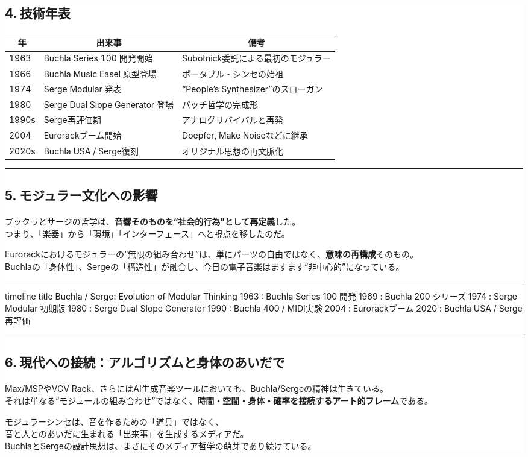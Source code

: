 
## 4. 技術年表

| 年 | 出来事 | 備考 |
|----|--------|------|
| 1963 | Buchla Series 100 開発開始 | Subotnick委託による最初のモジュラー |
| 1966 | Buchla Music Easel 原型登場 | ポータブル・シンセの始祖 |
| 1974 | Serge Modular 発表 | “People’s Synthesizer”のスローガン |
| 1980 | Serge Dual Slope Generator 登場 | パッチ哲学の完成形 |
| 1990s | Serge再評価期 | アナログリバイバルと再発 |
| 2004 | Eurorackブーム開始 | Doepfer, Make Noiseなどに継承 |
| 2020s | Buchla USA / Serge復刻 | オリジナル思想の再文脈化 |

---

## 5. モジュラー文化への影響

ブックラとサージの哲学は、**音響そのものを“社会的行為”として再定義**した。  
つまり、「楽器」から「環境」「インターフェース」へと視点を移したのだ。

Eurorackにおけるモジュラーの“無限の組み合わせ”は、単にパーツの自由ではなく、**意味の再構成**そのもの。  
Buchlaの「身体性」、Sergeの「構造性」が融合し、今日の電子音楽はますます“非中心的”になっている。

---

<div class="mermaid">

timeline
  title Buchla / Serge: Evolution of Modular Thinking
  1963 : Buchla Series 100 開発
  1969 : Buchla 200 シリーズ
  1974 : Serge Modular 初期版
  1980 : Serge Dual Slope Generator
  1990 : Buchla 400 / MIDI実験
  2004 : Eurorackブーム
  2020 : Buchla USA / Serge再評価

</div>

---

## 6. 現代への接続：アルゴリズムと身体のあいだで

Max/MSPやVCV Rack、さらにはAI生成音楽ツールにおいても、Buchla/Sergeの精神は生きている。  
それは単なる“モジュールの組み合わせ”ではなく、**時間・空間・身体・確率を接続するアート的フレーム**である。

モジュラーシンセは、音を作るための「道具」ではなく、  
音と人とのあいだに生まれる「出来事」を生成するメディアだ。  
BuchlaとSergeの設計思想は、まさにそのメディア哲学の萌芽であり続けている。
